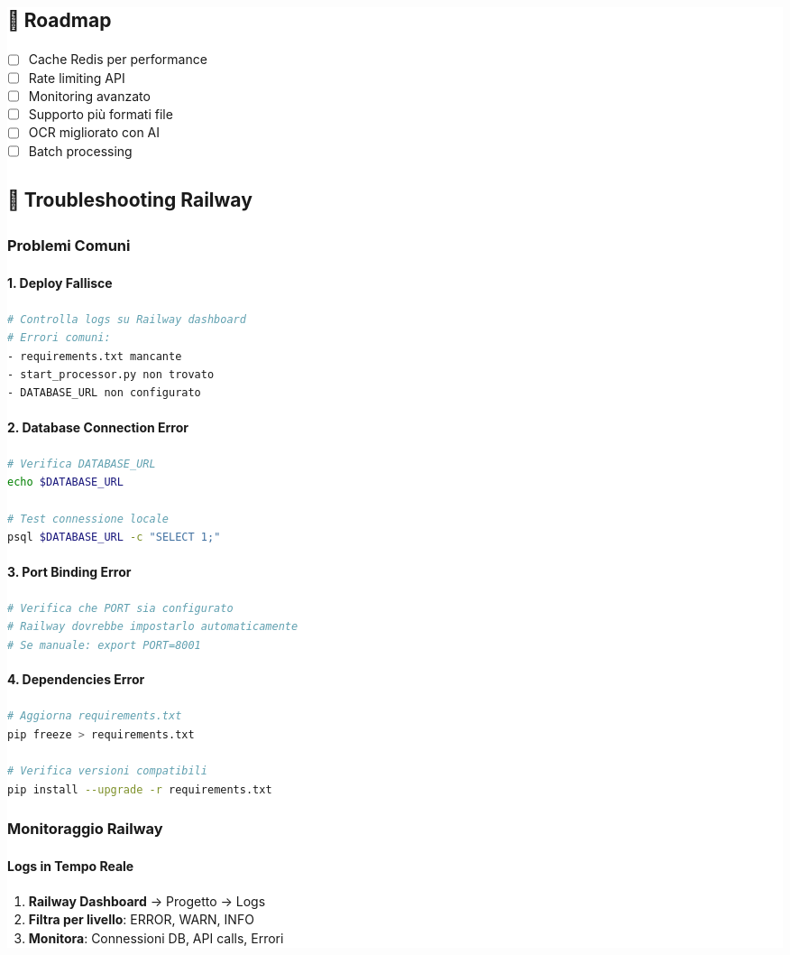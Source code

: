 ## 🚀 Roadmap

- [ ] Cache Redis per performance
- [ ] Rate limiting API
- [ ] Monitoring avanzato
- [ ] Supporto più formati file
- [ ] OCR migliorato con AI
- [ ] Batch processing

## 🔧 Troubleshooting Railway

### **Problemi Comuni**

#### **1. Deploy Fallisce**
```bash
# Controlla logs su Railway dashboard
# Errori comuni:
- requirements.txt mancante
- start_processor.py non trovato
- DATABASE_URL non configurato
```

#### **2. Database Connection Error**
```bash
# Verifica DATABASE_URL
echo $DATABASE_URL

# Test connessione locale
psql $DATABASE_URL -c "SELECT 1;"
```

#### **3. Port Binding Error**
```bash
# Verifica che PORT sia configurato
# Railway dovrebbe impostarlo automaticamente
# Se manuale: export PORT=8001
```

#### **4. Dependencies Error**
```bash
# Aggiorna requirements.txt
pip freeze > requirements.txt

# Verifica versioni compatibili
pip install --upgrade -r requirements.txt
```

### **Monitoraggio Railway**

#### **Logs in Tempo Reale**
1. **Railway Dashboard** → Progetto → Logs
2. **Filtra per livello**: ERROR, WARN, INFO
3. **Monitora**: Connessioni DB, API calls, Errori
